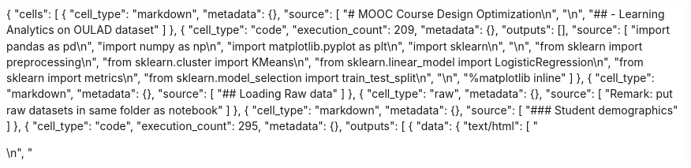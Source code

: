 {
 "cells": [
  {
   "cell_type": "markdown",
   "metadata": {},
   "source": [
    "# MOOC Course Design Optimization\n",
    "\n",
    "## - Learning Analytics on OULAD dataset"
   ]
  },
  {
   "cell_type": "code",
   "execution_count": 209,
   "metadata": {},
   "outputs": [],
   "source": [
    "import pandas as pd\n",
    "import numpy as np\n",
    "import matplotlib.pyplot as plt\n",
    "import sklearn\n",
    "\n",
    "from sklearn import preprocessing\n",
    "from sklearn.cluster import KMeans\n",
    "from sklearn.linear_model import LogisticRegression\n",
    "from sklearn import metrics\n",
    "from sklearn.model_selection import train_test_split\n",
    "\n",
    "%matplotlib inline"
   ]
  },
  {
   "cell_type": "markdown",
   "metadata": {},
   "source": [
    "## Loading Raw data"
   ]
  },
  {
   "cell_type": "raw",
   "metadata": {},
   "source": [
    "Remark: put raw datasets in same folder as notebook"
   ]
  },
  {
   "cell_type": "markdown",
   "metadata": {},
   "source": [
    "### Student demographics"
   ]
  },
  {
   "cell_type": "code",
   "execution_count": 295,
   "metadata": {},
   "outputs": [
    {
     "data": {
      "text/html": [
       "<div>\n",
       "<style scoped>\n",
       "    .dataframe tbody tr th:only-of-type {\n",
       "        vertical-align: middle;\n",